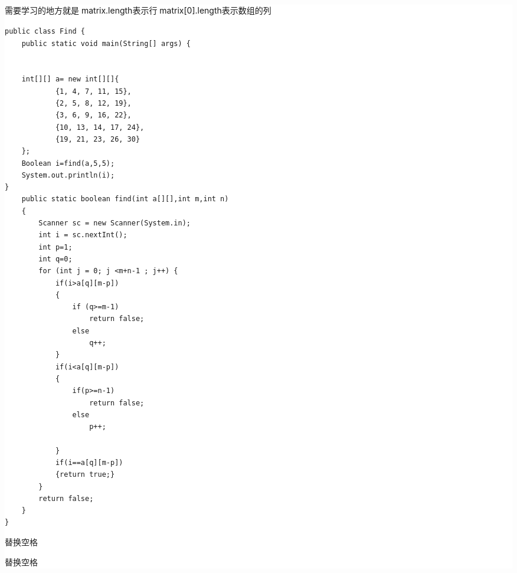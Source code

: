 ```
```
需要学习的地方就是  matrix.length表示行  matrix[0].length表示数组的列

```
public class Find {
    public static void main(String[] args) {


    int[][] a= new int[][]{
            {1, 4, 7, 11, 15},
            {2, 5, 8, 12, 19},
            {3, 6, 9, 16, 22},
            {10, 13, 14, 17, 24},
            {19, 21, 23, 26, 30}
    };
    Boolean i=find(a,5,5);
    System.out.println(i);
}
    public static boolean find(int a[][],int m,int n)
    {
        Scanner sc = new Scanner(System.in);
        int i = sc.nextInt();
        int p=1;
        int q=0;
        for (int j = 0; j <m+n-1 ; j++) {
            if(i>a[q][m-p])
            {
                if (q>=m-1)
                    return false;
                else
                    q++;
            }
            if(i<a[q][m-p])
            {
                if(p>=n-1)
                    return false;
                else
                    p++;

            }
            if(i==a[q][m-p])
            {return true;}
        }
        return false;
    }
}
```


<A name="3"> 替换空格 </A>   

替换空格

